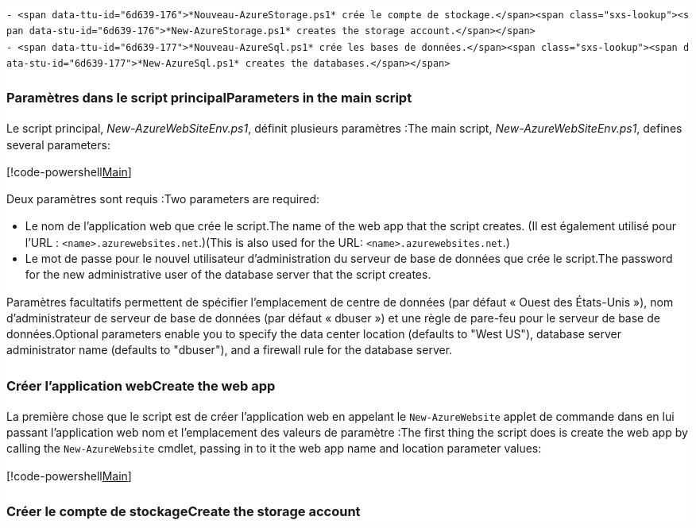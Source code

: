     - <span data-ttu-id="6d639-176">*Nouveau-AzureStorage.ps1* crée le compte de stockage.</span><span class="sxs-lookup"><span data-stu-id="6d639-176">*New-AzureStorage.ps1* creates the storage account.</span></span>
    - <span data-ttu-id="6d639-177">*Nouveau-AzureSql.ps1* crée les bases de données.</span><span class="sxs-lookup"><span data-stu-id="6d639-177">*New-AzureSql.ps1* creates the databases.</span></span>

### <a name="parameters-in-the-main-script"></a><span data-ttu-id="6d639-178">Paramètres dans le script principal</span><span class="sxs-lookup"><span data-stu-id="6d639-178">Parameters in the main script</span></span>

<span data-ttu-id="6d639-179">Le script principal, *New-AzureWebSiteEnv.ps1*, définit plusieurs paramètres :</span><span class="sxs-lookup"><span data-stu-id="6d639-179">The main script, *New-AzureWebSiteEnv.ps1*, defines several parameters:</span></span>

[!code-powershell[Main](automate-everything/samples/sample2.ps1)]

<span data-ttu-id="6d639-180">Deux paramètres sont requis :</span><span class="sxs-lookup"><span data-stu-id="6d639-180">Two parameters are required:</span></span>

- <span data-ttu-id="6d639-181">Le nom de l’application web que crée le script.</span><span class="sxs-lookup"><span data-stu-id="6d639-181">The name of the web app that the script creates.</span></span> <span data-ttu-id="6d639-182">(Il est également utilisé pour l’URL : `<name>.azurewebsites.net`.)</span><span class="sxs-lookup"><span data-stu-id="6d639-182">(This is also used for the URL: `<name>.azurewebsites.net`.)</span></span>
- <span data-ttu-id="6d639-183">Le mot de passe pour le nouvel utilisateur d’administration du serveur de base de données que crée le script.</span><span class="sxs-lookup"><span data-stu-id="6d639-183">The password for the new administrative user of the database server that the script creates.</span></span>

<span data-ttu-id="6d639-184">Paramètres facultatifs permettent de spécifier l’emplacement de centre de données (par défaut « Ouest des États-Unis »), nom d’administrateur de serveur de base de données (par défaut « dbuser ») et une règle de pare-feu pour le serveur de base de données.</span><span class="sxs-lookup"><span data-stu-id="6d639-184">Optional parameters enable you to specify the data center location (defaults to "West US"), database server administrator name (defaults to "dbuser"), and a firewall rule for the database server.</span></span>

### <a name="create-the-web-app"></a><span data-ttu-id="6d639-185">Créer l’application web</span><span class="sxs-lookup"><span data-stu-id="6d639-185">Create the web app</span></span>

<span data-ttu-id="6d639-186">La première chose que le script est de créer l’application web en appelant le `New-AzureWebsite` applet de commande dans en lui passant l’application web nom et l’emplacement des valeurs de paramètre :</span><span class="sxs-lookup"><span data-stu-id="6d639-186">The first thing the script does is create the web app by calling the `New-AzureWebsite` cmdlet, passing in to it the web app name and location parameter values:</span></span>

[!code-powershell[Main](automate-everything/samples/sample3.ps1?highlight=2)]

### <a name="create-the-storage-account"></a><span data-ttu-id="6d639-187">Créer le compte de stockage</span><span class="sxs-lookup"><span data-stu-id="6d639-187">Create the storage account</span></span>

